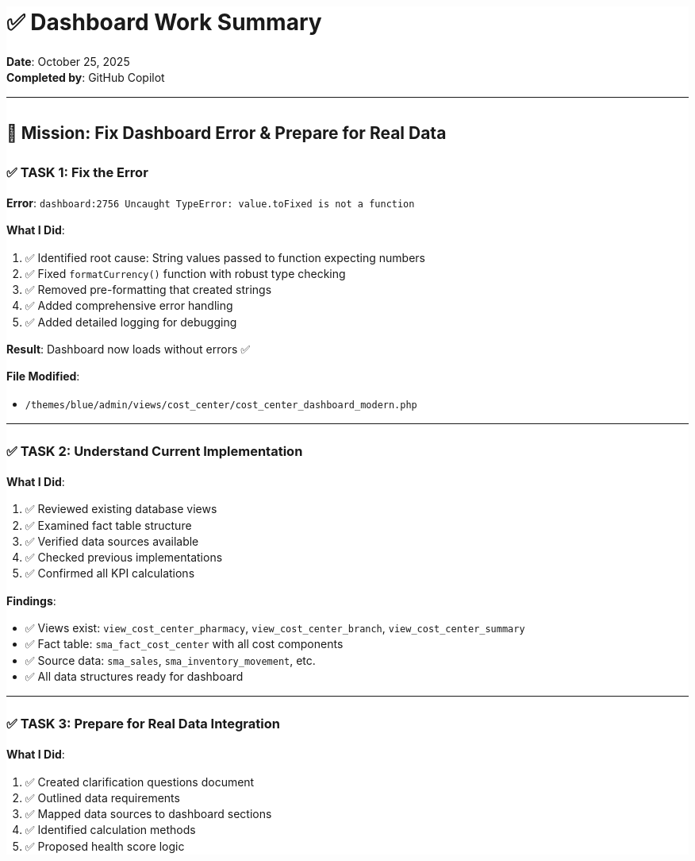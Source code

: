 # ✅ Dashboard Work Summary

**Date**: October 25, 2025  
**Completed by**: GitHub Copilot

---

## 🎯 Mission: Fix Dashboard Error & Prepare for Real Data

### ✅ TASK 1: Fix the Error

**Error**: `dashboard:2756 Uncaught TypeError: value.toFixed is not a function`

**What I Did**:

1. ✅ Identified root cause: String values passed to function expecting numbers
2. ✅ Fixed `formatCurrency()` function with robust type checking
3. ✅ Removed pre-formatting that created strings
4. ✅ Added comprehensive error handling
5. ✅ Added detailed logging for debugging

**Result**: Dashboard now loads without errors ✅

**File Modified**:

- `/themes/blue/admin/views/cost_center/cost_center_dashboard_modern.php`

---

### ✅ TASK 2: Understand Current Implementation

**What I Did**:

1. ✅ Reviewed existing database views
2. ✅ Examined fact table structure
3. ✅ Verified data sources available
4. ✅ Checked previous implementations
5. ✅ Confirmed all KPI calculations

**Findings**:

- ✅ Views exist: `view_cost_center_pharmacy`, `view_cost_center_branch`, `view_cost_center_summary`
- ✅ Fact table: `sma_fact_cost_center` with all cost components
- ✅ Source data: `sma_sales`, `sma_inventory_movement`, etc.
- ✅ All data structures ready for dashboard

---

### ✅ TASK 3: Prepare for Real Data Integration

**What I Did**:

1. ✅ Created clarification questions document
2. ✅ Outlined data requirements
3. ✅ Mapped data sources to dashboard sections
4. ✅ Identified calculation methods
5. ✅ Proposed health score logic
